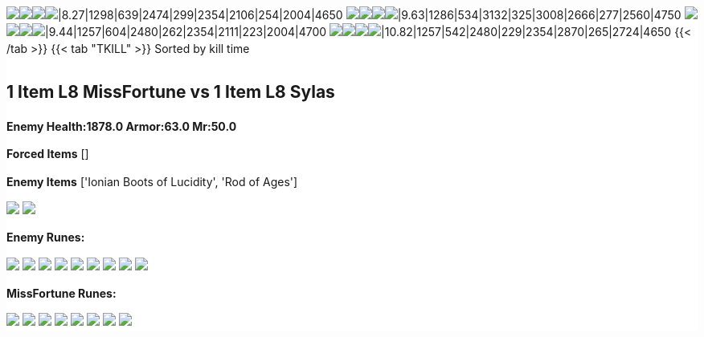 ![](/item/3087.png)![](/item/2422.png)![](/item/1053.png)![](/item/1055.png)|8.27|1298|639|2474|299|2354|2106|254|2004|4650
![](/item/3071.png)![](/item/2422.png)![](/item/1053.png)![](/item/1055.png)|9.63|1286|534|3132|325|3008|2666|277|2560|4750
![](/item/3094.png)![](/item/1053.png)![](/item/1055.png)![](/item/1036.png)|9.44|1257|604|2480|262|2354|2111|223|2004|4700
![](/item/3139.png)![](/item/2422.png)![](/item/1053.png)![](/item/1055.png)|10.82|1257|542|2480|229|2354|2870|265|2724|4650
{{< /tab >}}
{{< tab "TKILL" >}}
Sorted by kill time
## 1 Item L8 MissFortune vs 1 Item L8 Sylas

**Enemy Health:1878.0 Armor:63.0 Mr:50.0**


**Forced Items** []








**Enemy Items** ['Ionian Boots of Lucidity', 'Rod of Ages']





![](/item/3158.png)
![](/item/6657.png)



**Enemy Runes:**





![](/Styles/Inspiration/FirstStrike/FirstStrike.png)
![](/Styles/Inspiration/MagicalFootwear/MagicalFootwear.png)
![](/Styles/Inspiration/BiscuitDelivery/BiscuitDelivery.png)
![](/Styles/Inspiration/CosmicInsight/CosmicInsight.png)
![](/Styles/Resolve/SecondWind/SecondWind.png)
![](/Styles/Sorcery/Unflinching/Unflinching.png)
![](/StatMods/StatModsAdaptiveForceIcon.png)
![](/StatMods/StatModsAdaptiveForceIcon.png)
![](/StatMods/StatModsMagicResIcon.MagicResist_Fix.png)



**MissFortune Runes:**


![](/Styles/Inspiration/FirstStrike/FirstStrike.png)
![](/Styles/Inspiration/MagicalFootwear/MagicalFootwear.png)
![](/Styles/Inspiration/BiscuitDelivery/BiscuitDelivery.png)
![](/Styles/Inspiration/CosmicInsight/CosmicInsight.png)
![](/Styles/Sorcery/AbsoluteFocus/AbsoluteFocus.png)
![](/Styles/Sorcery/GatheringStorm/GatheringStorm.png)
![](/StatMods/StatModsAdaptiveForceIcon.png)
![](/StatMods/StatModsAdaptiveForceIcon.png)